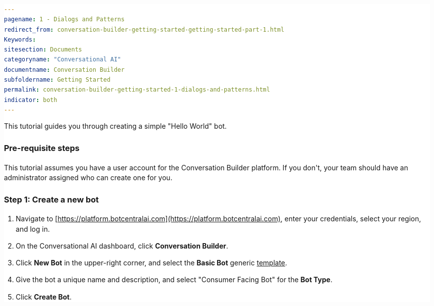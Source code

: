 ```yaml
---
pagename: 1 - Dialogs and Patterns
redirect_from: conversation-builder-getting-started-getting-started-part-1.html
Keywords:
sitesection: Documents
categoryname: "Conversational AI"
documentname: Conversation Builder
subfoldername: Getting Started
permalink: conversation-builder-getting-started-1-dialogs-and-patterns.html
indicator: both
---
```


This tutorial guides you through creating a simple "Hello World" bot.

### Pre-requisite steps

This tutorial assumes you have a user account for the Conversation Builder platform. If you don't, your team should have an administrator assigned who can create one for you.

### Step 1: Create a new bot

1. Navigate to [https://platform.botcentralai.com](https://platform.botcentralai.com), enter your credentials, select your region, and log in.

2. On the Conversational AI dashboard, click **Conversation Builder**.

3. Click **New Bot** in the upper-right corner, and select the **Basic Bot** generic [template](conversation-builder-templates-overview.html).

4. Give the bot a unique name and description, and select "Consumer Facing Bot" for the **Bot Type**.

5. Click **Create Bot**.
    